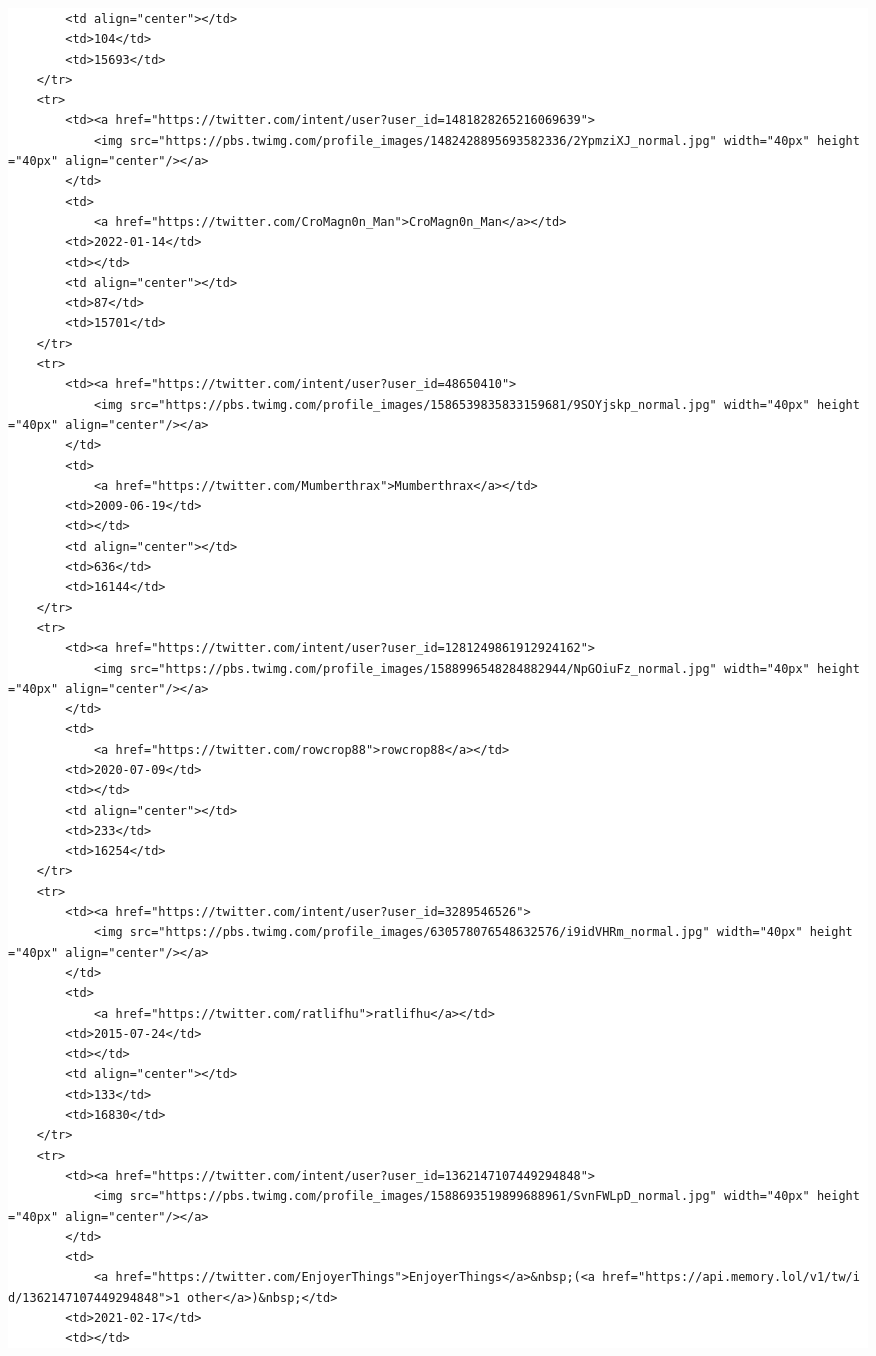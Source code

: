             <td align="center"></td>
            <td>104</td>
            <td>15693</td>
        </tr>
        <tr>
            <td><a href="https://twitter.com/intent/user?user_id=1481828265216069639">
                <img src="https://pbs.twimg.com/profile_images/1482428895693582336/2YpmziXJ_normal.jpg" width="40px" height="40px" align="center"/></a>
            </td>
            <td>
                <a href="https://twitter.com/CroMagn0n_Man">CroMagn0n_Man</a></td>
            <td>2022-01-14</td>
            <td></td>
            <td align="center"></td>
            <td>87</td>
            <td>15701</td>
        </tr>
        <tr>
            <td><a href="https://twitter.com/intent/user?user_id=48650410">
                <img src="https://pbs.twimg.com/profile_images/1586539835833159681/9SOYjskp_normal.jpg" width="40px" height="40px" align="center"/></a>
            </td>
            <td>
                <a href="https://twitter.com/Mumberthrax">Mumberthrax</a></td>
            <td>2009-06-19</td>
            <td></td>
            <td align="center"></td>
            <td>636</td>
            <td>16144</td>
        </tr>
        <tr>
            <td><a href="https://twitter.com/intent/user?user_id=1281249861912924162">
                <img src="https://pbs.twimg.com/profile_images/1588996548284882944/NpGOiuFz_normal.jpg" width="40px" height="40px" align="center"/></a>
            </td>
            <td>
                <a href="https://twitter.com/rowcrop88">rowcrop88</a></td>
            <td>2020-07-09</td>
            <td></td>
            <td align="center"></td>
            <td>233</td>
            <td>16254</td>
        </tr>
        <tr>
            <td><a href="https://twitter.com/intent/user?user_id=3289546526">
                <img src="https://pbs.twimg.com/profile_images/630578076548632576/i9idVHRm_normal.jpg" width="40px" height="40px" align="center"/></a>
            </td>
            <td>
                <a href="https://twitter.com/ratlifhu">ratlifhu</a></td>
            <td>2015-07-24</td>
            <td></td>
            <td align="center"></td>
            <td>133</td>
            <td>16830</td>
        </tr>
        <tr>
            <td><a href="https://twitter.com/intent/user?user_id=1362147107449294848">
                <img src="https://pbs.twimg.com/profile_images/1588693519899688961/SvnFWLpD_normal.jpg" width="40px" height="40px" align="center"/></a>
            </td>
            <td>
                <a href="https://twitter.com/EnjoyerThings">EnjoyerThings</a>&nbsp;(<a href="https://api.memory.lol/v1/tw/id/1362147107449294848">1 other</a>)&nbsp;</td>
            <td>2021-02-17</td>
            <td></td>